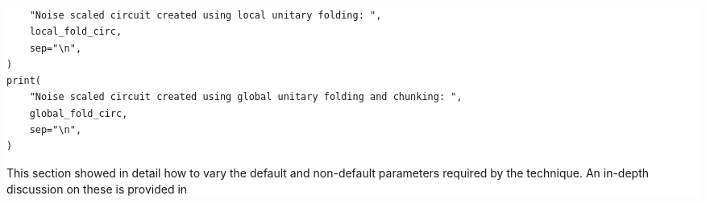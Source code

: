 ```{code-cell} ipython3
    "Noise scaled circuit created using local unitary folding: ",
    local_fold_circ,
    sep="\n",
)
print(
    "Noise scaled circuit created using global unitary folding and chunking: ",
    global_fold_circ,
    sep="\n",
)

```

This section showed in detail how to vary the default and non-default parameters required by the technique. An in-depth discussion on these is provided in [](lre-4-low-level.md)
